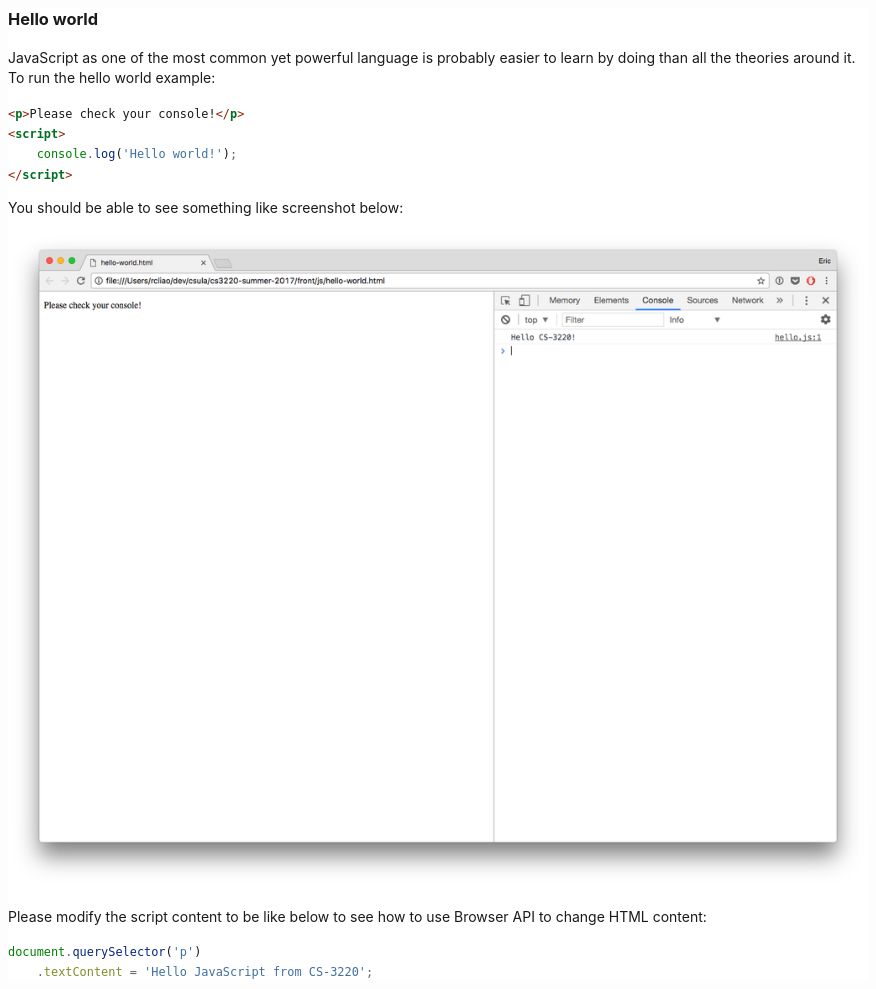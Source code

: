 ### Hello world

JavaScript as one of the most common yet powerful language is probably easier
to learn by doing than all the theories around it. To run the hello world example:

```html
<p>Please check your console!</p>
<script>
    console.log('Hello world!');
</script>
```

You should be able to see something like screenshot below:

![JavaScript hello world example](imgs/js-intro-screenshot.png)

Please modify the script content to be like below to see how to use Browser
API to change HTML content:

```javascript
document.querySelector('p')
	.textContent = 'Hello JavaScript from CS-3220';
```
